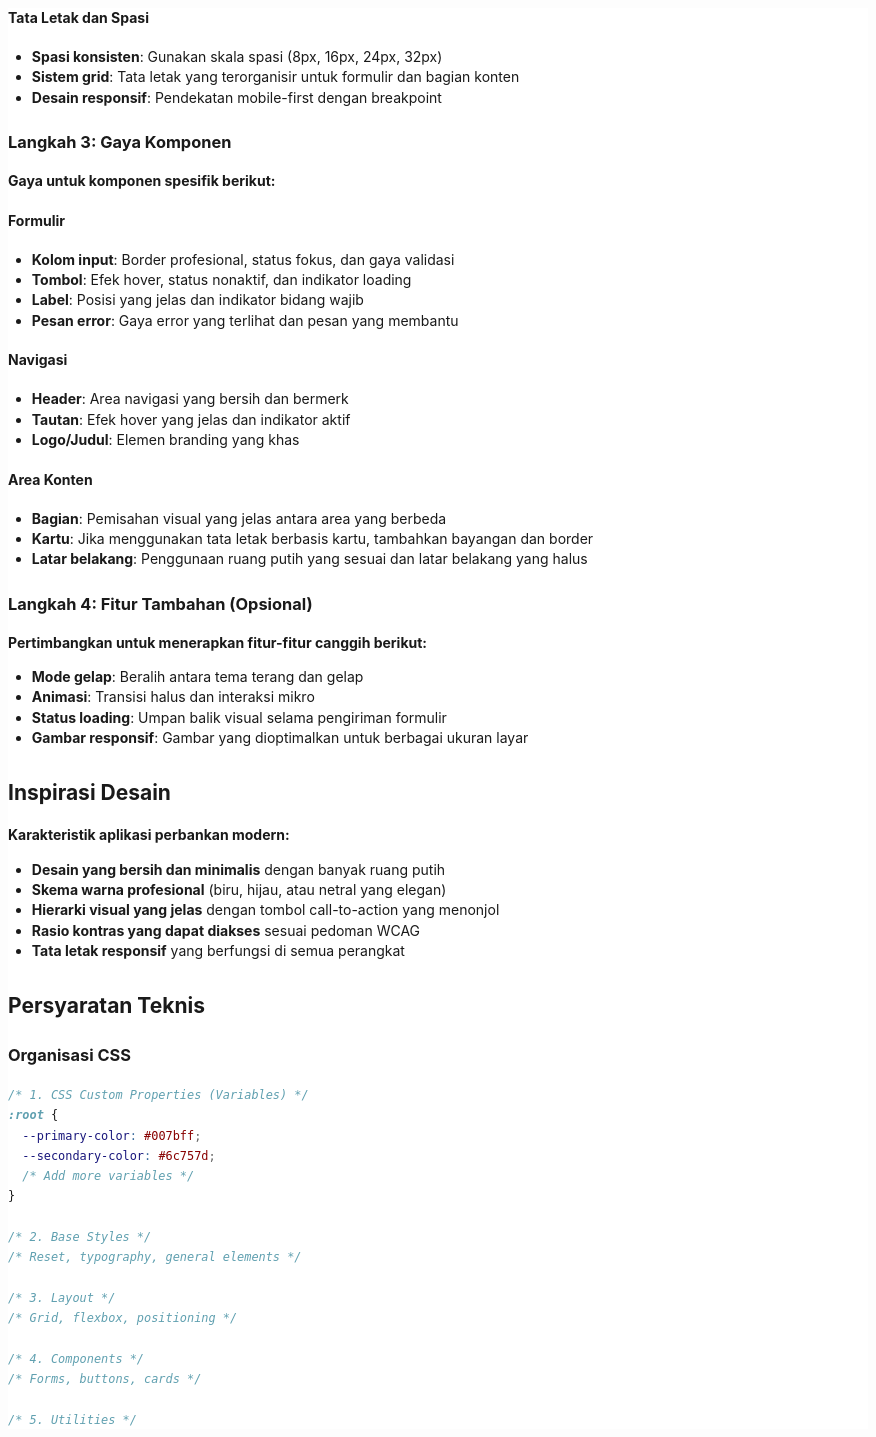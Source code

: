 #### Tata Letak dan Spasi
- **Spasi konsisten**: Gunakan skala spasi (8px, 16px, 24px, 32px)
- **Sistem grid**: Tata letak yang terorganisir untuk formulir dan bagian konten
- **Desain responsif**: Pendekatan mobile-first dengan breakpoint

### Langkah 3: Gaya Komponen

**Gaya untuk komponen spesifik berikut:**

#### Formulir
- **Kolom input**: Border profesional, status fokus, dan gaya validasi
- **Tombol**: Efek hover, status nonaktif, dan indikator loading
- **Label**: Posisi yang jelas dan indikator bidang wajib
- **Pesan error**: Gaya error yang terlihat dan pesan yang membantu

#### Navigasi
- **Header**: Area navigasi yang bersih dan bermerk
- **Tautan**: Efek hover yang jelas dan indikator aktif
- **Logo/Judul**: Elemen branding yang khas

#### Area Konten
- **Bagian**: Pemisahan visual yang jelas antara area yang berbeda
- **Kartu**: Jika menggunakan tata letak berbasis kartu, tambahkan bayangan dan border
- **Latar belakang**: Penggunaan ruang putih yang sesuai dan latar belakang yang halus

### Langkah 4: Fitur Tambahan (Opsional)

**Pertimbangkan untuk menerapkan fitur-fitur canggih berikut:**
- **Mode gelap**: Beralih antara tema terang dan gelap
- **Animasi**: Transisi halus dan interaksi mikro
- **Status loading**: Umpan balik visual selama pengiriman formulir
- **Gambar responsif**: Gambar yang dioptimalkan untuk berbagai ukuran layar

## Inspirasi Desain

**Karakteristik aplikasi perbankan modern:**
- **Desain yang bersih dan minimalis** dengan banyak ruang putih
- **Skema warna profesional** (biru, hijau, atau netral yang elegan)
- **Hierarki visual yang jelas** dengan tombol call-to-action yang menonjol
- **Rasio kontras yang dapat diakses** sesuai pedoman WCAG
- **Tata letak responsif** yang berfungsi di semua perangkat

## Persyaratan Teknis

### Organisasi CSS
```css
/* 1. CSS Custom Properties (Variables) */
:root {
  --primary-color: #007bff;
  --secondary-color: #6c757d;
  /* Add more variables */
}

/* 2. Base Styles */
/* Reset, typography, general elements */

/* 3. Layout */
/* Grid, flexbox, positioning */

/* 4. Components */
/* Forms, buttons, cards */

/* 5. Utilities */
```